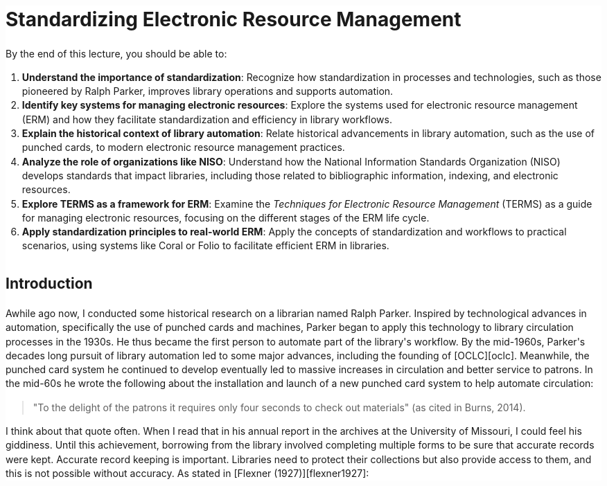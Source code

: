 # Standardizing Electronic Resource Management

By the end of this lecture, you should be able to:

1. **Understand the importance of standardization**: Recognize how
   standardization in processes and technologies, such as those pioneered by
   Ralph Parker, improves library operations and supports automation.
2. **Identify key systems for managing electronic resources**: Explore the
   systems used for electronic resource management (ERM) and how they
   facilitate standardization and efficiency in library workflows.
3. **Explain the historical context of library automation**: Relate historical
   advancements in library automation, such as the use of punched cards, to
   modern electronic resource management practices.
4. **Analyze the role of organizations like NISO**: Understand how the National
   Information Standards Organization (NISO) develops standards that impact
   libraries, including those related to bibliographic information, indexing,
   and electronic resources.
5. **Explore TERMS as a framework for ERM**: Examine the *Techniques for
   Electronic Resource Management* (TERMS) as a guide for managing electronic
   resources, focusing on the different stages of the ERM life cycle.
6. **Apply standardization principles to real-world ERM**: Apply the concepts
   of standardization and workflows to practical scenarios, using systems like
   Coral or Folio to facilitate efficient ERM in libraries.

## Introduction

Awhile ago now, I conducted some historical research on a librarian named Ralph Parker.
Inspired by technological advances in automation, specifically the use of punched cards and machines,
Parker began to apply this technology to library circulation processes in the 1930s.
He thus became the first person to automate part of the library's workflow.
By the mid-1960s, Parker's decades long pursuit of library automation led to some major advances,
including the founding of [OCLC][oclc].
Meanwhile, the punched card system he continued to develop eventually led to massive increases
in circulation and better service to patrons.
In the mid-60s he wrote the following about the installation and launch of a new punched card system to help automate circulation:

> "To the delight of the patrons it requires only four seconds to check out materials" (as cited in Burns, 2014).

I think about that quote often.
When I read that in his annual report in the archives at the University of Missouri, I could feel his giddiness.
Until this achievement, borrowing from the library involved completing multiple forms to be sure that accurate records were kept.
Accurate record keeping is important.
Libraries need to protect their collections but also provide access to them, and this is not possible without accuracy.
As stated in [Flexner (1927)][flexner1927]:
